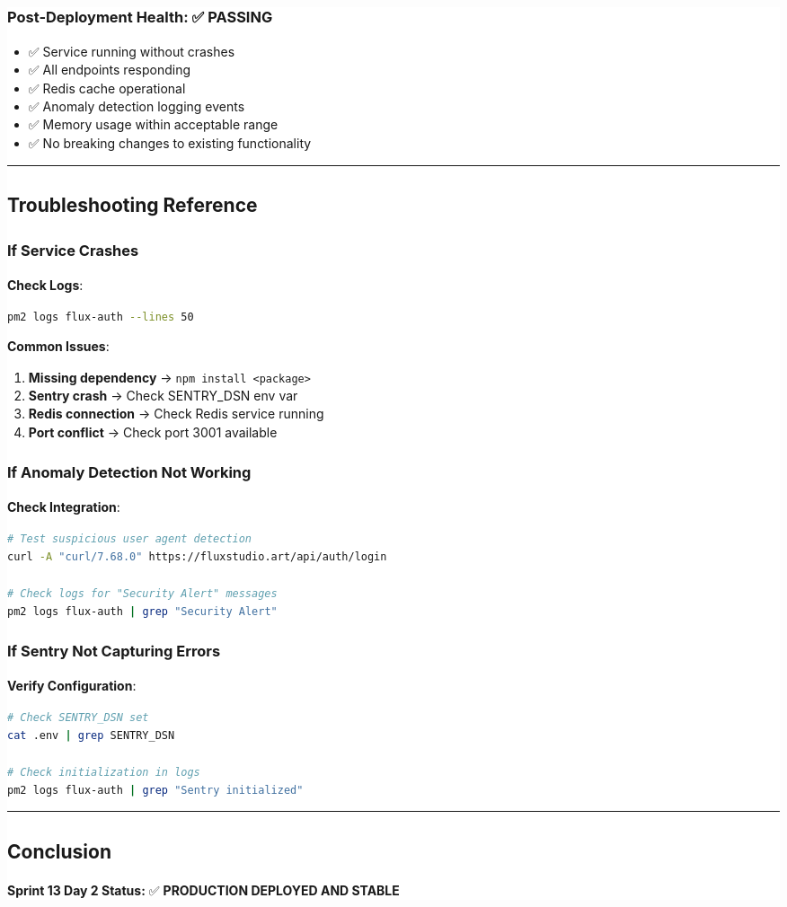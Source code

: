 ### Post-Deployment Health: ✅ PASSING
- ✅ Service running without crashes
- ✅ All endpoints responding
- ✅ Redis cache operational
- ✅ Anomaly detection logging events
- ✅ Memory usage within acceptable range
- ✅ No breaking changes to existing functionality

---

## Troubleshooting Reference

### If Service Crashes

**Check Logs**:
```bash
pm2 logs flux-auth --lines 50
```

**Common Issues**:
1. **Missing dependency** → `npm install <package>`
2. **Sentry crash** → Check SENTRY_DSN env var
3. **Redis connection** → Check Redis service running
4. **Port conflict** → Check port 3001 available

### If Anomaly Detection Not Working

**Check Integration**:
```bash
# Test suspicious user agent detection
curl -A "curl/7.68.0" https://fluxstudio.art/api/auth/login

# Check logs for "Security Alert" messages
pm2 logs flux-auth | grep "Security Alert"
```

### If Sentry Not Capturing Errors

**Verify Configuration**:
```bash
# Check SENTRY_DSN set
cat .env | grep SENTRY_DSN

# Check initialization in logs
pm2 logs flux-auth | grep "Sentry initialized"
```

---

## Conclusion

**Sprint 13 Day 2 Status:** ✅ **PRODUCTION DEPLOYED AND STABLE**
